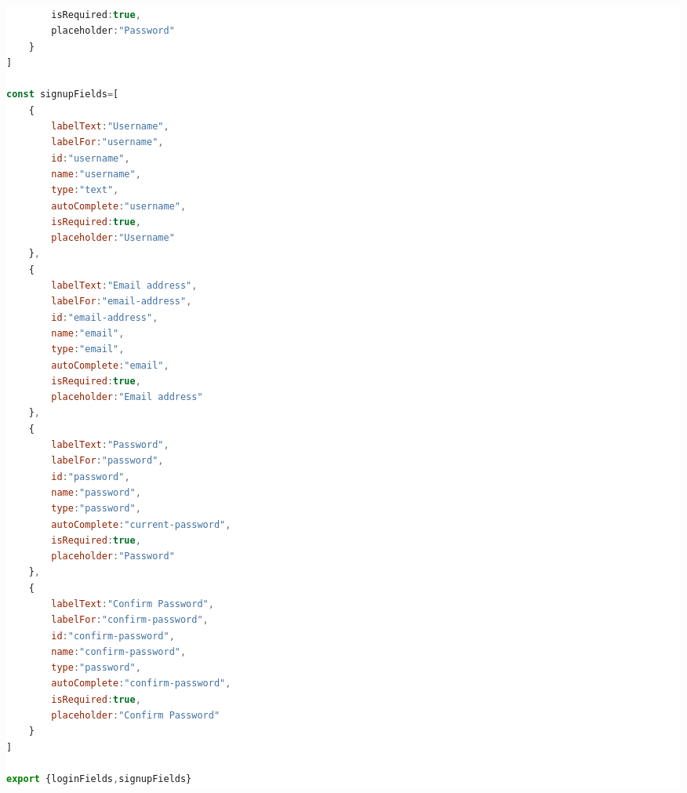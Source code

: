 ```javascript
        isRequired:true,
        placeholder:"Password"   
    }
]

const signupFields=[
    {
        labelText:"Username",
        labelFor:"username",
        id:"username",
        name:"username",
        type:"text",
        autoComplete:"username",
        isRequired:true,
        placeholder:"Username"   
    },
    {
        labelText:"Email address",
        labelFor:"email-address",
        id:"email-address",
        name:"email",
        type:"email",
        autoComplete:"email",
        isRequired:true,
        placeholder:"Email address"   
    },
    {
        labelText:"Password",
        labelFor:"password",
        id:"password",
        name:"password",
        type:"password",
        autoComplete:"current-password",
        isRequired:true,
        placeholder:"Password"   
    },
    {
        labelText:"Confirm Password",
        labelFor:"confirm-password",
        id:"confirm-password",
        name:"confirm-password",
        type:"password",
        autoComplete:"confirm-password",
        isRequired:true,
        placeholder:"Confirm Password"   
    }
]

export {loginFields,signupFields}
```
